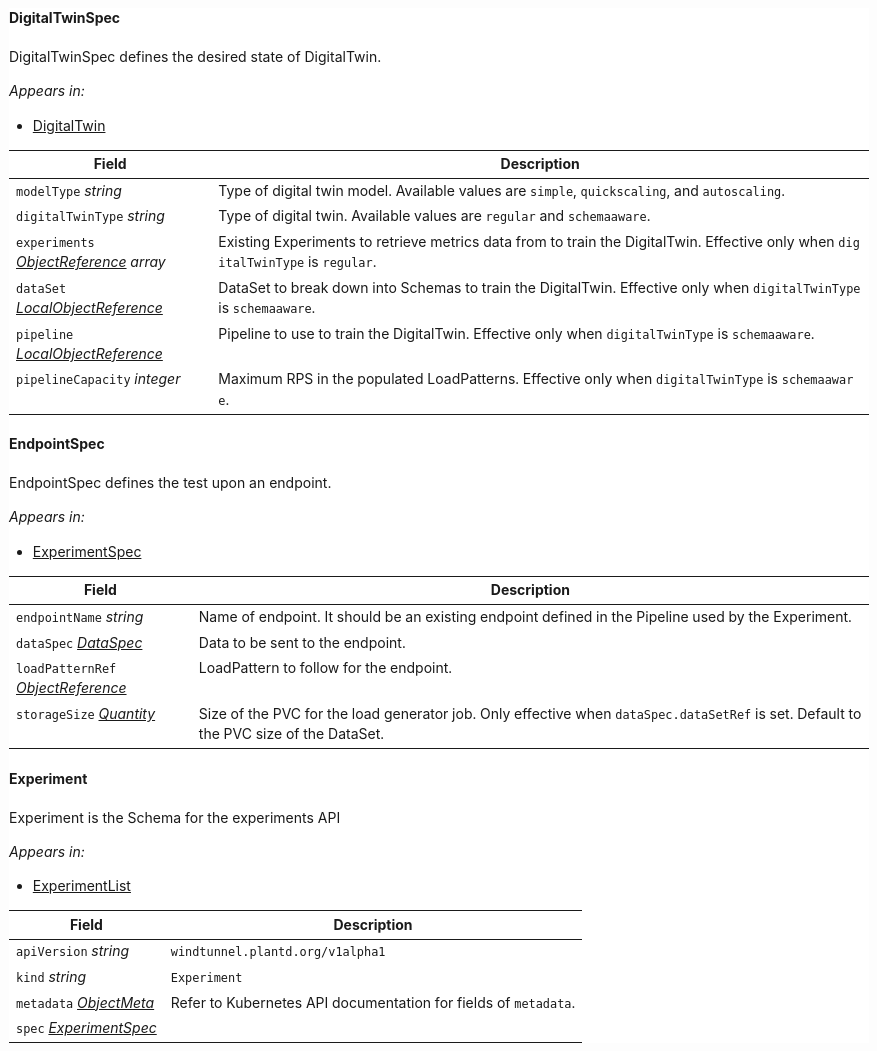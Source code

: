 
#### DigitalTwinSpec



DigitalTwinSpec defines the desired state of DigitalTwin.

_Appears in:_
- [DigitalTwin](#digitaltwin)

| Field | Description |
| --- | --- |
| `modelType` _string_ | Type of digital twin model. Available values are `simple`, `quickscaling`, and `autoscaling`. |
| `digitalTwinType` _string_ | Type of digital twin. Available values are `regular` and `schemaaware`. |
| `experiments` _[ObjectReference](https://kubernetes.io/docs/reference/generated/kubernetes-api/v1.29/#objectreference-v1-core) array_ | Existing Experiments to retrieve metrics data from to train the DigitalTwin. Effective only when `digitalTwinType` is `regular`. |
| `dataSet` _[LocalObjectReference](https://kubernetes.io/docs/reference/generated/kubernetes-api/v1.29/#localobjectreference-v1-core)_ | DataSet to break down into Schemas to train the DigitalTwin. Effective only when `digitalTwinType` is `schemaaware`. |
| `pipeline` _[LocalObjectReference](https://kubernetes.io/docs/reference/generated/kubernetes-api/v1.29/#localobjectreference-v1-core)_ | Pipeline to use to train the DigitalTwin. Effective only when `digitalTwinType` is `schemaaware`. |
| `pipelineCapacity` _integer_ | Maximum RPS in the populated LoadPatterns. Effective only when `digitalTwinType` is `schemaaware`. |








#### EndpointSpec



EndpointSpec defines the test upon an endpoint.

_Appears in:_
- [ExperimentSpec](#experimentspec)

| Field | Description |
| --- | --- |
| `endpointName` _string_ | Name of endpoint. It should be an existing endpoint defined in the Pipeline used by the Experiment. |
| `dataSpec` _[DataSpec](#dataspec)_ | Data to be sent to the endpoint. |
| `loadPatternRef` _[ObjectReference](https://kubernetes.io/docs/reference/generated/kubernetes-api/v1.29/#objectreference-v1-core)_ | LoadPattern to follow for the endpoint. |
| `storageSize` _[Quantity](#quantity)_ | Size of the PVC for the load generator job. Only effective when `dataSpec.dataSetRef` is set. Default to the PVC size of the DataSet. |


#### Experiment



Experiment is the Schema for the experiments API

_Appears in:_
- [ExperimentList](#experimentlist)

| Field | Description |
| --- | --- |
| `apiVersion` _string_ | `windtunnel.plantd.org/v1alpha1`
| `kind` _string_ | `Experiment`
| `metadata` _[ObjectMeta](https://kubernetes.io/docs/reference/generated/kubernetes-api/v1.29/#objectmeta-v1-meta)_ | Refer to Kubernetes API documentation for fields of `metadata`. |
| `spec` _[ExperimentSpec](#experimentspec)_ |  |
